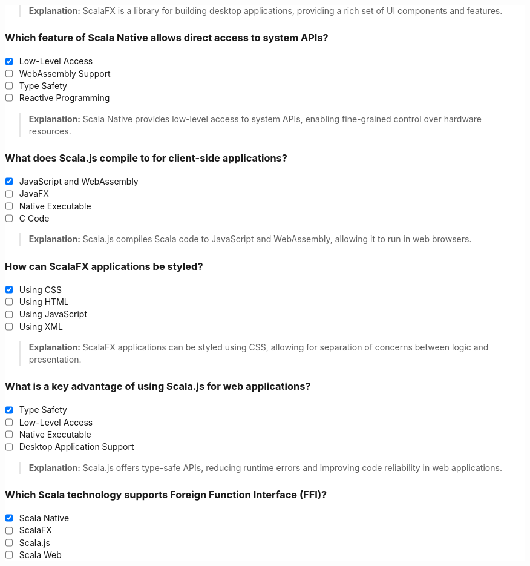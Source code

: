 > **Explanation:** ScalaFX is a library for building desktop applications, providing a rich set of UI components and features.

### Which feature of Scala Native allows direct access to system APIs?

- [x] Low-Level Access
- [ ] WebAssembly Support
- [ ] Type Safety
- [ ] Reactive Programming

> **Explanation:** Scala Native provides low-level access to system APIs, enabling fine-grained control over hardware resources.

### What does Scala.js compile to for client-side applications?

- [x] JavaScript and WebAssembly
- [ ] JavaFX
- [ ] Native Executable
- [ ] C Code

> **Explanation:** Scala.js compiles Scala code to JavaScript and WebAssembly, allowing it to run in web browsers.

### How can ScalaFX applications be styled?

- [x] Using CSS
- [ ] Using HTML
- [ ] Using JavaScript
- [ ] Using XML

> **Explanation:** ScalaFX applications can be styled using CSS, allowing for separation of concerns between logic and presentation.

### What is a key advantage of using Scala.js for web applications?

- [x] Type Safety
- [ ] Low-Level Access
- [ ] Native Executable
- [ ] Desktop Application Support

> **Explanation:** Scala.js offers type-safe APIs, reducing runtime errors and improving code reliability in web applications.

### Which Scala technology supports Foreign Function Interface (FFI)?

- [x] Scala Native
- [ ] ScalaFX
- [ ] Scala.js
- [ ] Scala Web
